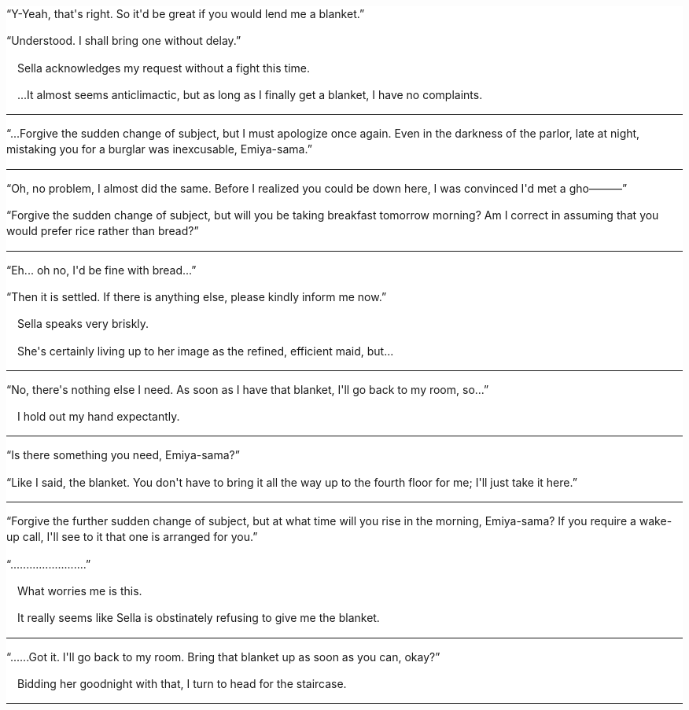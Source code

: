   
“Y-Yeah, that's right. So it'd be great if you would lend me a blanket.”  
  
“Understood. I shall bring one without delay.”  
  
　Sella acknowledges my request without a fight this time.  
  
　...It almost seems anticlimactic, but as long as I finally get a blanket, I have no complaints.  
  
---  
  
“...Forgive the sudden change of subject, but I must apologize once again. Even in the darkness of the parlor, late at night, mistaking you for a burglar was inexcusable, Emiya-sama.”  
  
---  
  
“Oh, no problem, I almost did the same. Before I realized you could be down here, I was convinced I'd met a gho―――”  
  
“Forgive the sudden change of subject, but will you be taking breakfast tomorrow morning? Am I correct in assuming that you would prefer rice rather than bread?”  
  
---  
  
“Eh... oh no, I'd be fine with bread...”  
  
“Then it is settled. If there is anything else, please kindly inform me now.”  
  
　Sella speaks very briskly.  
  
　She's certainly living up to her image as the refined, efficient maid, but...  
  
---  
  
“No, there's nothing else I need. As soon as I have that blanket, I'll go back to my room, so...”  
  
　I hold out my hand expectantly.  
  
---  
  
“Is there something you need, Emiya-sama?”  
  
“Like I said, the blanket. You don't have to bring it all the way up to the fourth floor for me; I'll just take it here.”  
  
---  
  
“Forgive the further sudden change of subject, but at what time will you rise in the morning, Emiya-sama? If you require a wake-up call, I'll see to it that one is arranged for you.”  
  
“........................”  
  
　What worries me is this.  
  
　It really seems like Sella is obstinately refusing to give me the blanket.  
  
---  
  
“......Got it. I'll go back to my room. Bring that blanket up as soon as you can, okay?”  
  
　Bidding her goodnight with that, I turn to head for the staircase.  
  
---  
  